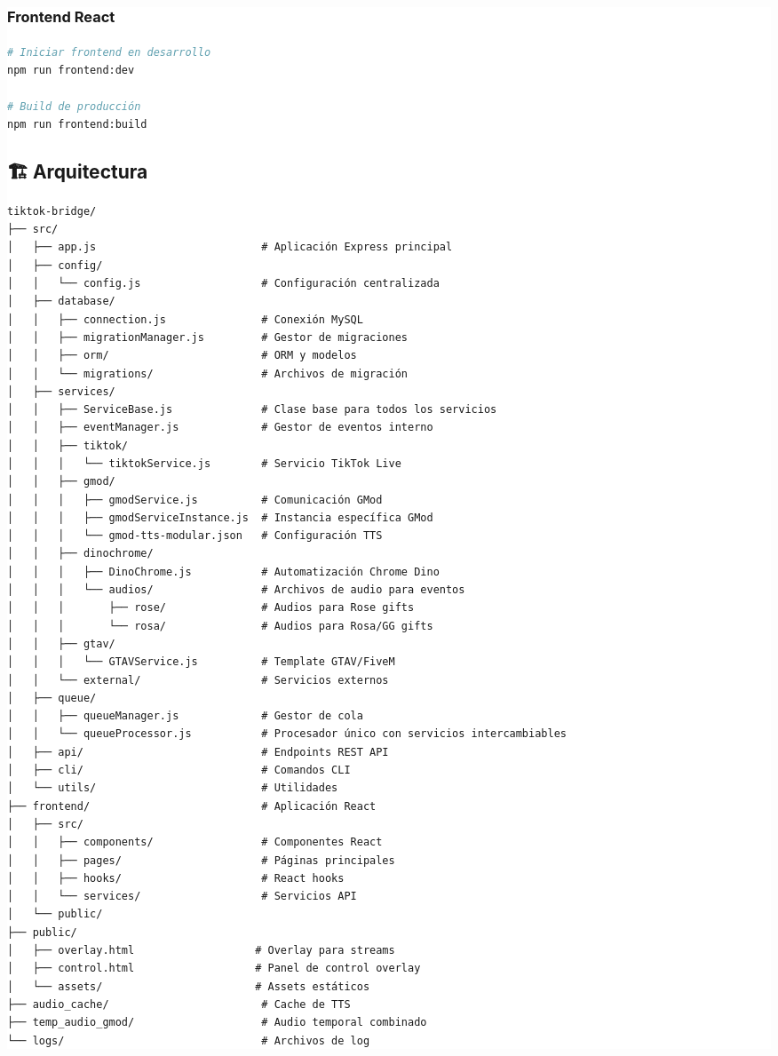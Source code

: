 ### Frontend React
```bash
# Iniciar frontend en desarrollo
npm run frontend:dev

# Build de producción
npm run frontend:build
```

## 🏗️ Arquitectura

```
tiktok-bridge/
├── src/
│   ├── app.js                          # Aplicación Express principal
│   ├── config/
│   │   └── config.js                   # Configuración centralizada
│   ├── database/
│   │   ├── connection.js               # Conexión MySQL
│   │   ├── migrationManager.js         # Gestor de migraciones
│   │   ├── orm/                        # ORM y modelos
│   │   └── migrations/                 # Archivos de migración
│   ├── services/
│   │   ├── ServiceBase.js              # Clase base para todos los servicios
│   │   ├── eventManager.js             # Gestor de eventos interno
│   │   ├── tiktok/
│   │   │   └── tiktokService.js        # Servicio TikTok Live
│   │   ├── gmod/
│   │   │   ├── gmodService.js          # Comunicación GMod
│   │   │   ├── gmodServiceInstance.js  # Instancia específica GMod
│   │   │   └── gmod-tts-modular.json   # Configuración TTS
│   │   ├── dinochrome/
│   │   │   ├── DinoChrome.js           # Automatización Chrome Dino
│   │   │   └── audios/                 # Archivos de audio para eventos
│   │   │       ├── rose/               # Audios para Rose gifts
│   │   │       └── rosa/               # Audios para Rosa/GG gifts
│   │   ├── gtav/
│   │   │   └── GTAVService.js          # Template GTAV/FiveM
│   │   └── external/                   # Servicios externos
│   ├── queue/
│   │   ├── queueManager.js             # Gestor de cola
│   │   └── queueProcessor.js           # Procesador único con servicios intercambiables
│   ├── api/                            # Endpoints REST API
│   ├── cli/                            # Comandos CLI
│   └── utils/                          # Utilidades
├── frontend/                           # Aplicación React
│   ├── src/
│   │   ├── components/                 # Componentes React
│   │   ├── pages/                      # Páginas principales
│   │   ├── hooks/                      # React hooks
│   │   └── services/                   # Servicios API
│   └── public/
├── public/
│   ├── overlay.html                   # Overlay para streams
│   ├── control.html                   # Panel de control overlay
│   └── assets/                        # Assets estáticos
├── audio_cache/                        # Cache de TTS
├── temp_audio_gmod/                    # Audio temporal combinado
└── logs/                               # Archivos de log
```
